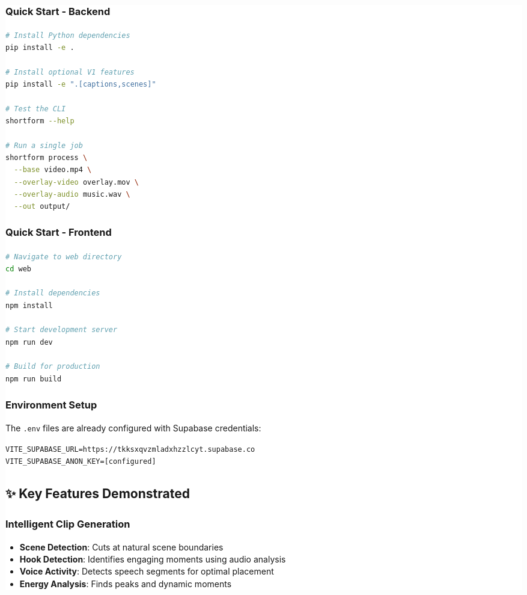 ### Quick Start - Backend

```bash
# Install Python dependencies
pip install -e .

# Install optional V1 features
pip install -e ".[captions,scenes]"

# Test the CLI
shortform --help

# Run a single job
shortform process \
  --base video.mp4 \
  --overlay-video overlay.mov \
  --overlay-audio music.wav \
  --out output/
```

### Quick Start - Frontend

```bash
# Navigate to web directory
cd web

# Install dependencies
npm install

# Start development server
npm run dev

# Build for production
npm run build
```

### Environment Setup

The `.env` files are already configured with Supabase credentials:
```
VITE_SUPABASE_URL=https://tkksxqvzmladxhzzlcyt.supabase.co
VITE_SUPABASE_ANON_KEY=[configured]
```

## ✨ Key Features Demonstrated

### Intelligent Clip Generation
- **Scene Detection**: Cuts at natural scene boundaries
- **Hook Detection**: Identifies engaging moments using audio analysis
- **Voice Activity**: Detects speech segments for optimal placement
- **Energy Analysis**: Finds peaks and dynamic moments
